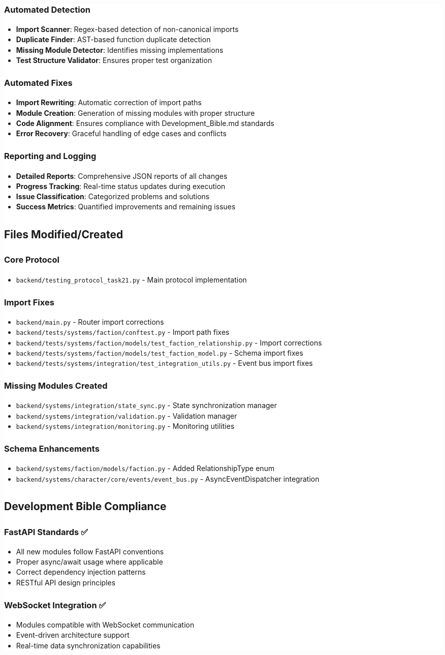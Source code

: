 ### Automated Detection
- **Import Scanner**: Regex-based detection of non-canonical imports
- **Duplicate Finder**: AST-based function duplicate detection
- **Missing Module Detector**: Identifies missing implementations
- **Test Structure Validator**: Ensures proper test organization

### Automated Fixes
- **Import Rewriting**: Automatic correction of import paths
- **Module Creation**: Generation of missing modules with proper structure
- **Code Alignment**: Ensures compliance with Development_Bible.md standards
- **Error Recovery**: Graceful handling of edge cases and conflicts

### Reporting and Logging
- **Detailed Reports**: Comprehensive JSON reports of all changes
- **Progress Tracking**: Real-time status updates during execution
- **Issue Classification**: Categorized problems and solutions
- **Success Metrics**: Quantified improvements and remaining issues

## Files Modified/Created

### Core Protocol
- `backend/testing_protocol_task21.py` - Main protocol implementation

### Import Fixes
- `backend/main.py` - Router import corrections
- `backend/tests/systems/faction/conftest.py` - Import path fixes
- `backend/tests/systems/faction/models/test_faction_relationship.py` - Import corrections
- `backend/tests/systems/faction/models/test_faction_model.py` - Schema import fixes
- `backend/tests/systems/integration/test_integration_utils.py` - Event bus import fixes

### Missing Modules Created
- `backend/systems/integration/state_sync.py` - State synchronization manager
- `backend/systems/integration/validation.py` - Validation manager
- `backend/systems/integration/monitoring.py` - Monitoring utilities

### Schema Enhancements
- `backend/systems/faction/models/faction.py` - Added RelationshipType enum
- `backend/systems/character/core/events/event_bus.py` - AsyncEventDispatcher integration

## Development Bible Compliance

### FastAPI Standards ✅
- All new modules follow FastAPI conventions
- Proper async/await usage where applicable
- Correct dependency injection patterns
- RESTful API design principles

### WebSocket Integration ✅
- Modules compatible with WebSocket communication
- Event-driven architecture support
- Real-time data synchronization capabilities
